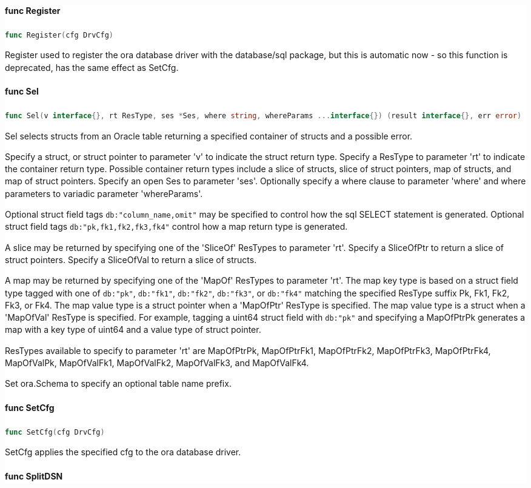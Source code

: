 #### func  Register

```go
func Register(cfg DrvCfg)
```
Register used to register the ora database driver with the database/sql package,
but this is automatic now - so this function is deprecated, has the same effect
as SetCfg.

#### func  Sel

```go
func Sel(v interface{}, rt ResType, ses *Ses, where string, whereParams ...interface{}) (result interface{}, err error)
```
Sel selects structs from an Oracle table returning a specified container of
structs and a possible error.

Specify a struct, or struct pointer to parameter 'v' to indicate the struct
return type. Specify a ResType to parameter 'rt' to indicate the container
return type. Possible container return types include a slice of structs, slice
of struct pointers, map of structs, and map of struct pointers. Specify an open
Ses to parameter 'ses'. Optionally specify a where clause to parameter 'where'
and where parameters to variadic parameter 'whereParams'.

Optional struct field tags `db:"column_name,omit"` may be specified to control
how the sql SELECT statement is generated. Optional struct field tags
`db:"pk,fk1,fk2,fk3,fk4"` control how a map return type is generated.

A slice may be returned by specifying one of the 'SliceOf' ResTypes to parameter
'rt'. Specify a SliceOfPtr to return a slice of struct pointers. Specify a
SliceOfVal to return a slice of structs.

A map may be returned by specifying one of the 'MapOf' ResTypes to parameter
'rt'. The map key type is based on a struct field type tagged with one of
`db:"pk"`, `db:"fk1"`, `db:"fk2"`, `db:"fk3"`, or `db:"fk4"` matching the
specified ResType suffix Pk, Fk1, Fk2, Fk3, or Fk4. The map value type is a
struct pointer when a 'MapOfPtr' ResType is specified. The map value type is a
struct when a 'MapOfVal' ResType is specified. For example, tagging a uint64
struct field with `db:"pk"` and specifying a MapOfPtrPk generates a map with a
key type of uint64 and a value type of struct pointer.

ResTypes available to specify to parameter 'rt' are MapOfPtrPk, MapOfPtrFk1,
MapOfPtrFk2, MapOfPtrFk3, MapOfPtrFk4, MapOfValPk, MapOfValFk1, MapOfValFk2,
MapOfValFk3, and MapOfValFk4.

Set ora.Schema to specify an optional table name prefix.

#### func  SetCfg

```go
func SetCfg(cfg DrvCfg)
```
SetCfg applies the specified cfg to the ora database driver.

#### func  SplitDSN

